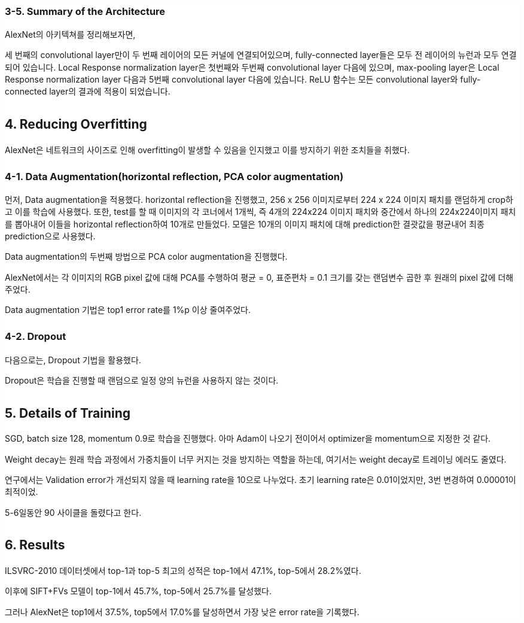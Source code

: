 ### 3-5. Summary of the Architecture

AlexNet의 아키텍쳐를 정리해보자면,

세 번째의 convolutional layer만이 두 번째 레이어의 모든 커널에 연결되어있으며, fully-connected layer들은 모두 전 레이어의 뉴런과 모두 연결되어 있습니다. Local Response normalization layer은 첫번째와 두번째 convolutional layer 다음에 있으며, max-pooling layer은 Local Response normalization layer 다음과 5번째 convolutional layer 다음에 있습니다. ReLU 함수는 모든 convolutional layer와 fully-connected layer의 결과에 적용이 되었습니다.

## 4. Reducing Overfitting

AlexNet은 네트워크의 사이즈로 인해 overfitting이 발생할 수 있음을 인지했고 이를 방지하기 위한 조치들을 취했다.

### 4-1. Data Augmentation(horizontal reflection, PCA color augmentation)

먼저, Data augmentation을 적용했다. horizontal reflection을 진행했고, 256 x 256 이미지로부터 224 x 224 이미지 패치를 랜덤하게 crop하고 이를 학습에 사용했다. 또한, test를 할 때 이미지의 각 코너에서 1개씩, 즉 4개의 224x224 이미지 패치와 중간에서 하나의 224x224이미지 패치를 뽑아내어 이들을 horizontal reflection하여 10개로 만들었다. 모델은 10개의 이미지 패치에 대해 prediction한 결괏값을 평균내어 최종 prediction으로 사용했다.

Data augmentation의 두번째 방법으로 PCA color augmentation을 진행했다.

AlexNet에서는 각 이미지의 RGB pixel 값에 대해 PCA를 수행하여 평균 = 0, 표준편차 = 0.1 크기를 갖는 랜덤변수 곱한 후 원래의 pixel 값에 더해주었다.

Data augmentation 기법은 top1 error rate를 1%p 이상 줄여주었다.

### 4-2. Dropout

다음으로는, Dropout 기법을 활용했다.

Dropout은 학습을 진행할 때 랜덤으로 일정 양의 뉴런을 사용하지 않는 것이다. 

## 5. Details of Training

SGD, batch size 128, momentum 0.9로 학습을 진행했다. 아마 Adam이 나오기 전이어서 optimizer을 momentum으로 지정한 것 같다.

Weight decay는 원래 학습 과정에서 가중치들이 너무 커지는 것을 방지하는 역할을 하는데, 여기서는 weight decay로 트레이닝 에러도 줄였다.

연구에서는 Validation error가 개선되지 않을 때 learning rate을 10으로 나누었다. 초기 learning rate은 0.01이었지만, 3번 변경하여 0.00001이 최적이었.

5-6일동안 90 사이클을 돌렸다고 한다.

## 6. Results

ILSVRC-2010 데이터셋에서 top-1과 top-5 최고의 성적은 top-1에서 47.1%, top-5에서 28.2%였다. 

이후에 SIFT+FVs 모델이 top-1에서 45.7%, top-5에서 25.7%를 달성했다. 

그러나 AlexNet은 top1에서 37.5%, top5에서 17.0%를 달성하면서 가장 낮은 error rate을 기록했다.
